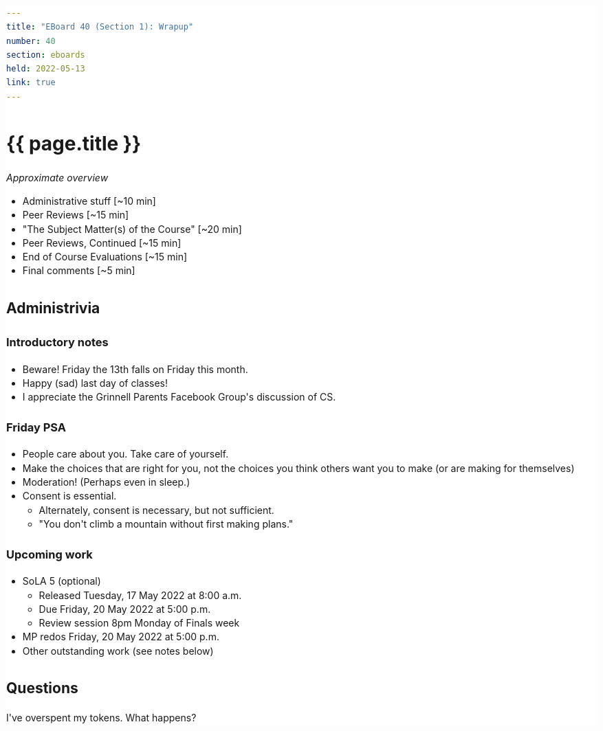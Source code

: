 ```yaml
---
title: "EBoard 40 (Section 1): Wrapup"
number: 40
section: eboards
held: 2022-05-13
link: true
---
```

# {{ page.title }}

_Approximate overview_

* Administrative stuff [~10 min]
* Peer Reviews [~15 min]
* "The Subject Matter(s) of the Course" [~20 min]
* Peer Reviews, Continued [~15 min]
* End of Course Evaluations [~15 min]
* Final comments [~5 min]

Administrivia
-------------

### Introductory notes

* Beware!  Friday the 13th falls on Friday this month.
* Happy (sad) last day of classes!
* I appreciate the Grinnell Parents Facebook Group's discussion of CS.

### Friday PSA

* People care about you.  Take care of yourself.
* Make the choices that are right for you, not the choices you think others
  want you to make (or are making for themselves)
* Moderation!  (Perhaps even in sleep.)
* Consent is essential.
    * Alternately, consent is necessary, but not sufficient.
    * "You don't climb a mountain without first making plans."

### Upcoming work

* SoLA 5 (optional)
    * Released Tuesday, 17 May 2022 at 8:00 a.m.
    * Due Friday, 20 May 2022 at 5:00 p.m.
    * Review session 8pm Monday of Finals week
* MP redos Friday, 20 May 2022 at 5:00 p.m.
* Other outstanding work (see notes below)

Questions
---------

I've overspent my tokens.  What happens?
